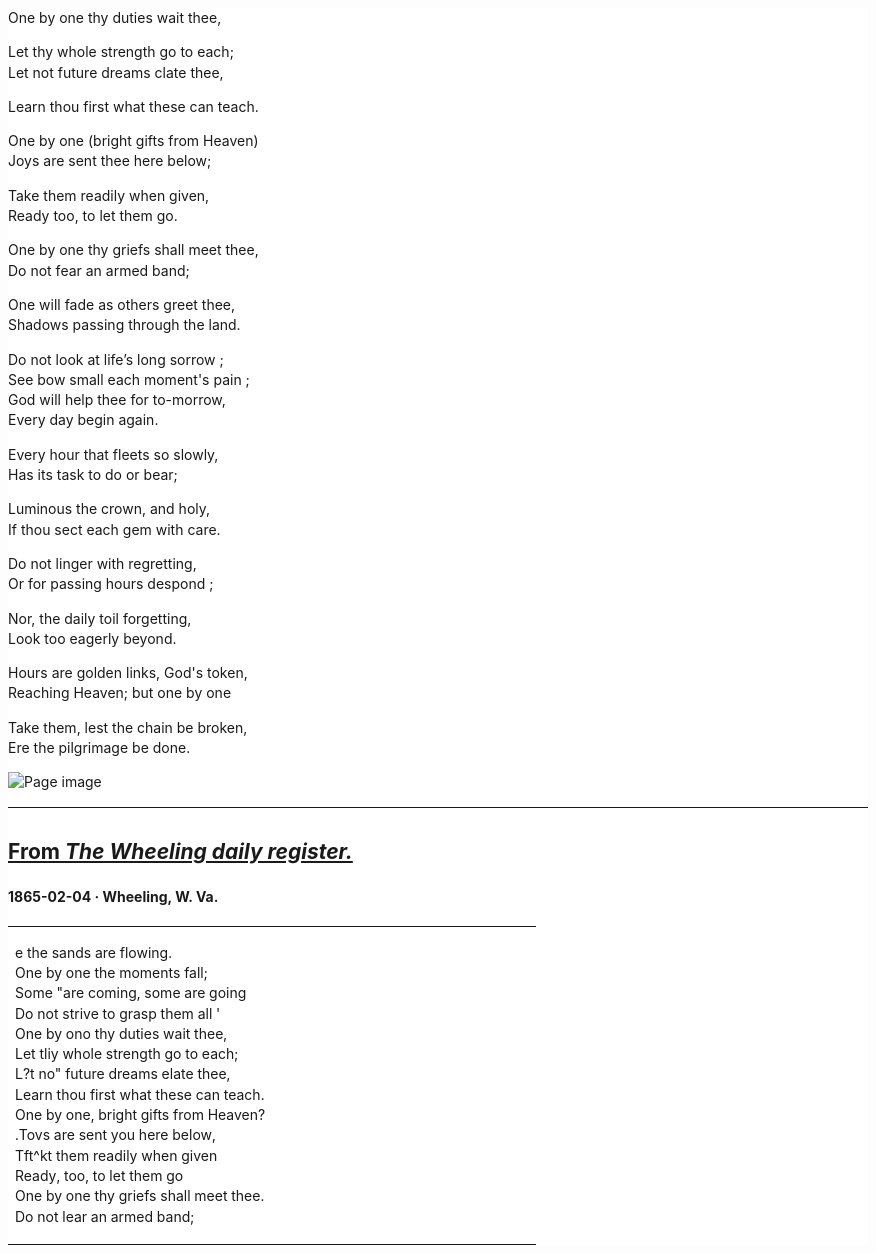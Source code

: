 One by one thy duties wait thee,  
  
Let thy whole strength go to each;  
Let not future dreams clate thee,  
  
Learn thou first what these can teach.  
  
One by one (bright gifts from Heaven)  
Joys are sent thee here below;  
  
Take them readily when given,  
Ready too, to let them go.  
  
One by one thy griefs shall meet thee,  
Do not fear an armed band;  
  
One will fade as others greet thee,  
Shadows passing through the land.  
  
Do not look at life’s long sorrow ;  
See bow small each moment&#x27;s pain ;  
God will help thee for to-morrow,  
Every day begin again.  
  
Every hour that fleets so slowly,  
Has its task to do or bear;  
  
Luminous the crown, and holy,  
If thou sect each gem with care.  
  
Do not linger with regretting,  
Or for passing hours despond ;  
  
Nor, the daily toil forgetting,  
Look too eagerly beyond.  
  
Hours are golden links, God&#x27;s token,  
Reaching Heaven; but one by one  
  
Take them, lest the chain be broken,  
Ere the pilgrimage be done.
</td><td style="width: 50%; max-height: 75%; margin: auto; display: block;">
<img alt="Page image" src="https://iiif.archivelab.org/iiif/sim_friend-a-religious-and-literary-journal_1863-10-10_37_6&#0036;3/pct:39.314146,48.695224,20.728720,37.247661/,600/0/default.jpg"/>
</td>
</tr></table>

---

## [From _The Wheeling daily register._](https://chroniclingamerica.loc.gov/lccn/sn84026847/1865-02-04/ed-1/seq-4)

#### 1865-02-04 &middot; Wheeling, W. Va.

<table style="width: 100%;"><tr><td style="width: 50%">

e the sands are flowing.  
One by one the moments fall;  
Some &quot;are coming, some are going­  
Do not strive to grasp them all &#x27;  
One by ono thy duties wait thee,  
Let tliy whole strength go to each;  
L?t no&quot; future dreams elate thee,  
Learn thou first what these can teach.  
One by one, bright gifts from Heaven?  
.Tovs are sent you here below,  
Tft^kt them readily when given  
Ready, too, to let them go  
One by one thy griefs shall meet thee.  
Do not lear an armed band;  